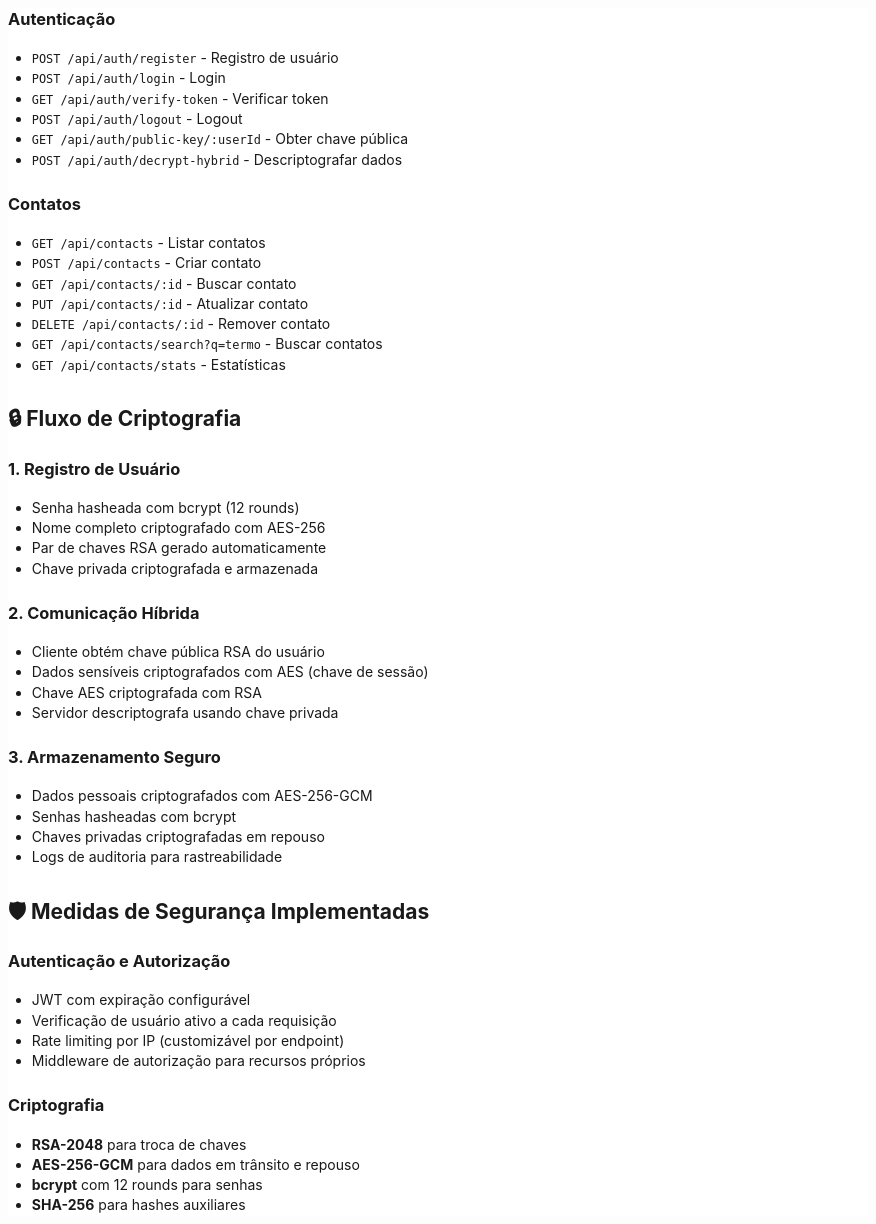 ### Autenticação
- `POST /api/auth/register` - Registro de usuário
- `POST /api/auth/login` - Login
- `GET /api/auth/verify-token` - Verificar token
- `POST /api/auth/logout` - Logout
- `GET /api/auth/public-key/:userId` - Obter chave pública
- `POST /api/auth/decrypt-hybrid` - Descriptografar dados

### Contatos
- `GET /api/contacts` - Listar contatos
- `POST /api/contacts` - Criar contato
- `GET /api/contacts/:id` - Buscar contato
- `PUT /api/contacts/:id` - Atualizar contato
- `DELETE /api/contacts/:id` - Remover contato
- `GET /api/contacts/search?q=termo` - Buscar contatos
- `GET /api/contacts/stats` - Estatísticas

## 🔒 Fluxo de Criptografia

### 1. Registro de Usuário
- Senha hasheada com bcrypt (12 rounds)
- Nome completo criptografado com AES-256
- Par de chaves RSA gerado automaticamente
- Chave privada criptografada e armazenada

### 2. Comunicação Híbrida
- Cliente obtém chave pública RSA do usuário
- Dados sensíveis criptografados com AES (chave de sessão)
- Chave AES criptografada com RSA
- Servidor descriptografa usando chave privada

### 3. Armazenamento Seguro
- Dados pessoais criptografados com AES-256-GCM
- Senhas hasheadas com bcrypt
- Chaves privadas criptografadas em repouso
- Logs de auditoria para rastreabilidade

## 🛡️ Medidas de Segurança Implementadas

### Autenticação e Autorização
- JWT com expiração configurável
- Verificação de usuário ativo a cada requisição
- Rate limiting por IP (customizável por endpoint)
- Middleware de autorização para recursos próprios

### Criptografia
- **RSA-2048** para troca de chaves
- **AES-256-GCM** para dados em trânsito e repouso
- **bcrypt** com 12 rounds para senhas
- **SHA-256** para hashes auxiliares
